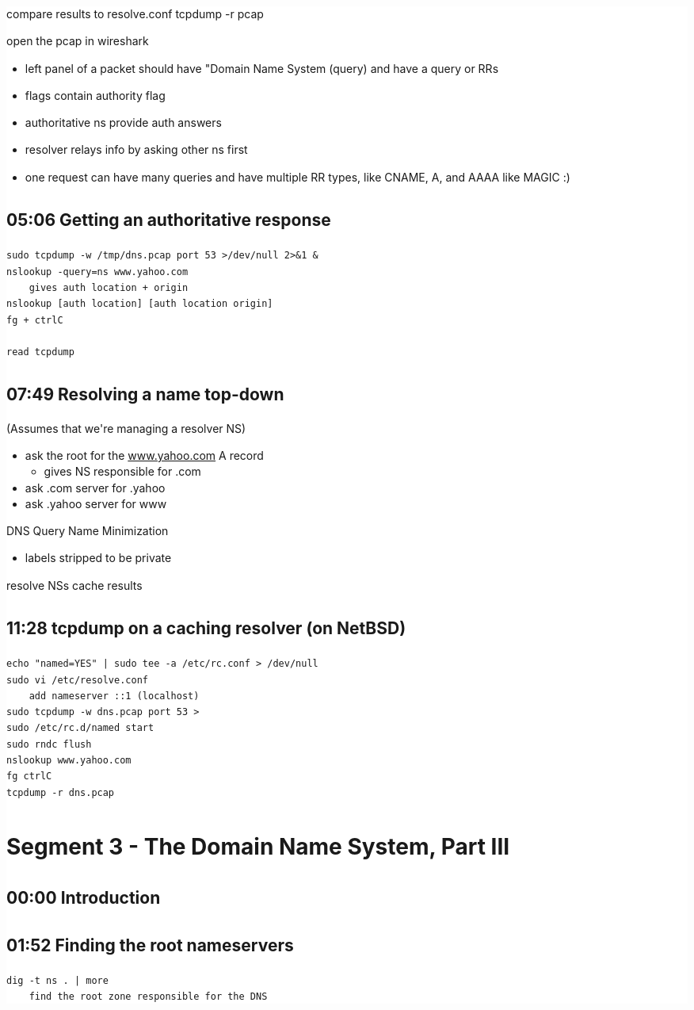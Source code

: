 compare results to resolve.conf
	tcpdump -r pcap

open the pcap in wireshark
- left panel of a packet should have "Domain Name System (query) and have a query or RRs 
- flags contain authority flag
  
- authoritative ns provide auth answers
- resolver relays info by asking other ns first

- one request can have many queries and have multiple RR types, like CNAME, A, and AAAA
	like MAGIC :)

## 05:06​ Getting an authoritative response
	sudo tcpdump -w /tmp/dns.pcap port 53 >/dev/null 2>&1 &
	nslookup -query=ns www.yahoo.com
		gives auth location + origin
	nslookup [auth location] [auth location origin]
	fg + ctrlC

	read tcpdump

## 07:49​ Resolving a name top-down
(Assumes that we're managing a resolver NS)
- ask the root for the www.yahoo.com A record
	- gives NS responsible for .com
- ask .com server for .yahoo
- ask .yahoo server for www

DNS Query Name Minimization
- labels stripped to be private

resolve NSs cache results

## 11:28​ tcpdump on a caching resolver (on NetBSD)
	echo "named=YES" | sudo tee -a /etc/rc.conf > /dev/null
	sudo vi /etc/resolve.conf
		add nameserver ::1 (localhost)
	sudo tcpdump -w dns.pcap port 53 >
	sudo /etc/rc.d/named start
	sudo rndc flush
	nslookup www.yahoo.com
	fg ctrlC
	tcpdump -r dns.pcap

# Segment 3 - The Domain Name System, Part III

## 00:00​ Introduction
## 01:52​ Finding the root nameservers
	dig -t ns . | more
		find the root zone responsible for the DNS
	